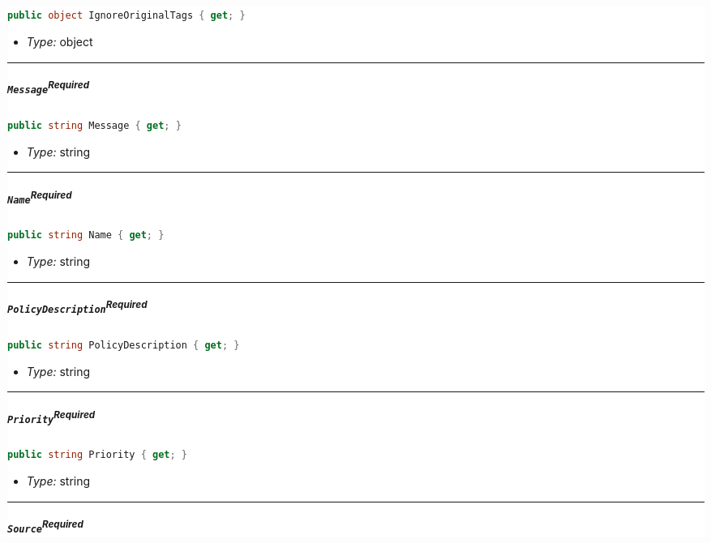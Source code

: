 ```csharp
public object IgnoreOriginalTags { get; }
```

- *Type:* object

---

##### `Message`<sup>Required</sup> <a name="Message" id="rhizo-co-terraform-provider-opsgenie.alertPolicy.AlertPolicy.property.message"></a>

```csharp
public string Message { get; }
```

- *Type:* string

---

##### `Name`<sup>Required</sup> <a name="Name" id="rhizo-co-terraform-provider-opsgenie.alertPolicy.AlertPolicy.property.name"></a>

```csharp
public string Name { get; }
```

- *Type:* string

---

##### `PolicyDescription`<sup>Required</sup> <a name="PolicyDescription" id="rhizo-co-terraform-provider-opsgenie.alertPolicy.AlertPolicy.property.policyDescription"></a>

```csharp
public string PolicyDescription { get; }
```

- *Type:* string

---

##### `Priority`<sup>Required</sup> <a name="Priority" id="rhizo-co-terraform-provider-opsgenie.alertPolicy.AlertPolicy.property.priority"></a>

```csharp
public string Priority { get; }
```

- *Type:* string

---

##### `Source`<sup>Required</sup> <a name="Source" id="rhizo-co-terraform-provider-opsgenie.alertPolicy.AlertPolicy.property.source"></a>
